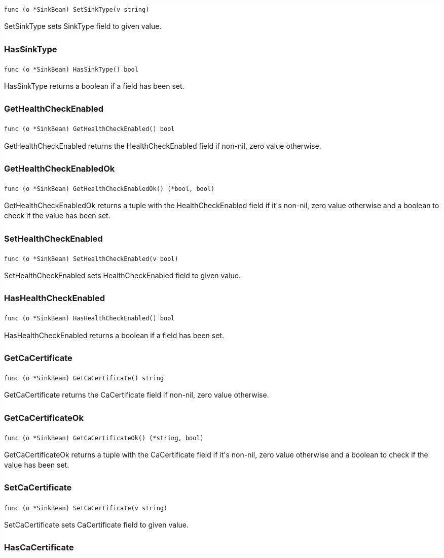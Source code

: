 `func (o *SinkBean) SetSinkType(v string)`

SetSinkType sets SinkType field to given value.

### HasSinkType

`func (o *SinkBean) HasSinkType() bool`

HasSinkType returns a boolean if a field has been set.

### GetHealthCheckEnabled

`func (o *SinkBean) GetHealthCheckEnabled() bool`

GetHealthCheckEnabled returns the HealthCheckEnabled field if non-nil, zero value otherwise.

### GetHealthCheckEnabledOk

`func (o *SinkBean) GetHealthCheckEnabledOk() (*bool, bool)`

GetHealthCheckEnabledOk returns a tuple with the HealthCheckEnabled field if it's non-nil, zero value otherwise
and a boolean to check if the value has been set.

### SetHealthCheckEnabled

`func (o *SinkBean) SetHealthCheckEnabled(v bool)`

SetHealthCheckEnabled sets HealthCheckEnabled field to given value.

### HasHealthCheckEnabled

`func (o *SinkBean) HasHealthCheckEnabled() bool`

HasHealthCheckEnabled returns a boolean if a field has been set.

### GetCaCertificate

`func (o *SinkBean) GetCaCertificate() string`

GetCaCertificate returns the CaCertificate field if non-nil, zero value otherwise.

### GetCaCertificateOk

`func (o *SinkBean) GetCaCertificateOk() (*string, bool)`

GetCaCertificateOk returns a tuple with the CaCertificate field if it's non-nil, zero value otherwise
and a boolean to check if the value has been set.

### SetCaCertificate

`func (o *SinkBean) SetCaCertificate(v string)`

SetCaCertificate sets CaCertificate field to given value.

### HasCaCertificate
